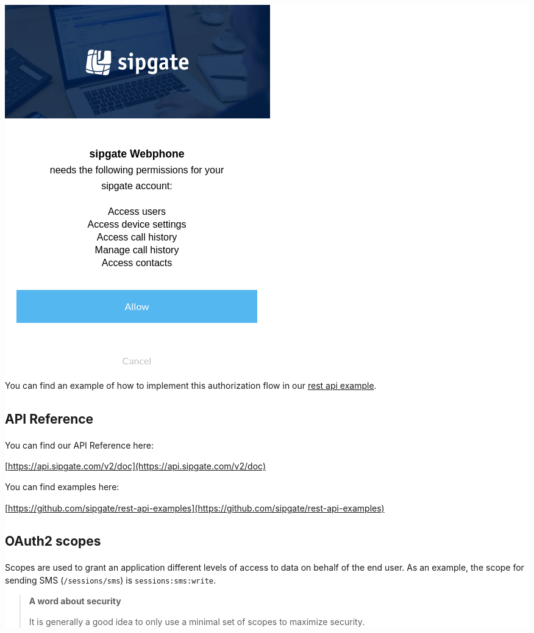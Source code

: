 ![Grant screen](../img/grant_screen.png)

You can find an example of how to implement this authorization flow in our [rest api example](/v2.0/docs/building-a-third-party-application-using-oauth-clients).


## API Reference

You can find our API Reference here:

[https://api.sipgate.com/v2/doc](https://api.sipgate.com/v2/doc)

You can find examples here:

[https://github.com/sipgate/rest-api-examples](https://github.com/sipgate/rest-api-examples)

## OAuth2 scopes

Scopes are used to grant an application different levels of access to data on behalf of the end user. As an example, the scope for sending SMS (`/sessions/sms`) is `sessions:sms:write`.

> **A word about security**
>
> It is generally a good idea to only use a minimal set of scopes to maximize security.
